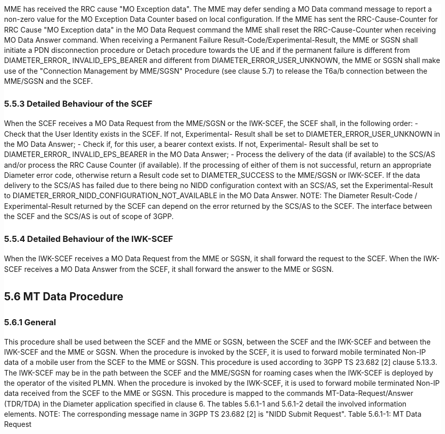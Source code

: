 MME has received the RRC cause \"MO Exception data\". The MME may defer
sending a MO Data command message to report a non-zero value for the MO
Exception Data Counter based on local configuration.
If the MME has sent the RRC-Cause-Counter for RRC Cause \"MO Exception data\"
in the MO Data Request command the MME shall reset the RRC-Cause-Counter when
receiving MO Data Answer command.
When receiving a Permanent Failure Result-Code/Experimental-Result, the MME or
SGSN shall initiate a PDN disconnection procedure or Detach procedure towards
the UE and if the permanent failure is different from DIAMETER_ERROR_
INVALID_EPS_BEARER and different from DIAMETER_ERROR_USER_UNKNOWN, the MME or
SGSN shall make use of the \"Connection Management by MME/SGSN\" Procedure
(see clause 5.7) to release the T6a/b connection between the MME/SGSN and the
SCEF.
### 5.5.3 Detailed Behaviour of the SCEF
When the SCEF receives a MO Data Request from the MME/SGSN or the IWK-SCEF,
the SCEF shall, in the following order:
\- Check that the User Identity exists in the SCEF. If not, Experimental-
Result shall be set to DIAMETER_ERROR_USER_UNKNOWN in the MO Data Answer;
\- Check if, for this user, a bearer context exists. If not, Experimental-
Result shall be set to DIAMETER_ERROR_ INVALID_EPS_BEARER in the MO Data
Answer;
_-_ Process the delivery of the data (if available) to the SCS/AS and/or
process the RRC Cause Counter (if available). If the processing of either of
them is not successful, return an appropriate Diameter error code, otherwise
return a Result code set to DIAMETER_SUCCESS to the MME/SGSN or IWK-SCEF. If
the data delivery to the SCS/AS has failed due to there being no NIDD
configuration context with an SCS/AS, set the Experimental-Result to
DIAMETER_ERROR_NIDD_CONFIGURATION_NOT_AVAILABLE in the MO Data Answer.
NOTE: The Diameter Result-Code / Experimental-Result returned by the SCEF can
depend on the error returned by the SCS/AS to the SCEF. The interface between
the SCEF and the SCS/AS is out of scope of 3GPP.
### 5.5.4 Detailed Behaviour of the IWK-SCEF
When the IWK-SCEF receives a MO Data Request from the MME or SGSN, it shall
forward the request to the SCEF.
When the IWK-SCEF receives a MO Data Answer from the SCEF, it shall forward
the answer to the MME or SGSN.
## 5.6 MT Data Procedure
### 5.6.1 General
This procedure shall be used between the SCEF and the MME or SGSN, between the
SCEF and the IWK-SCEF and between the IWK-SCEF and the MME or SGSN.
When the procedure is invoked by the SCEF, it is used to forward mobile
terminated Non-IP data of a mobile user from the SCEF to the MME or SGSN.
This procedure is used according to 3GPP TS 23.682 [2] clause 5.13.3.
The IWK-SCEF may be in the path between the SCEF and the MME/SGSN for roaming
cases when the IWK-SCEF is deployed by the operator of the visited PLMN.
When the procedure is invoked by the IWK-SCEF, it is used to forward mobile
terminated Non-IP data received from the SCEF to the MME or SGSN.
This procedure is mapped to the commands MT-Data-Request/Answer (TDR/TDA) in
the Diameter application specified in clause 6.
The tables 5.6.1-1 and 5.6.1-2 detail the involved information elements.
NOTE: The corresponding message name in 3GPP TS 23.682 [2] is \"NIDD Submit
Request\".
Table 5.6.1-1: MT Data Request